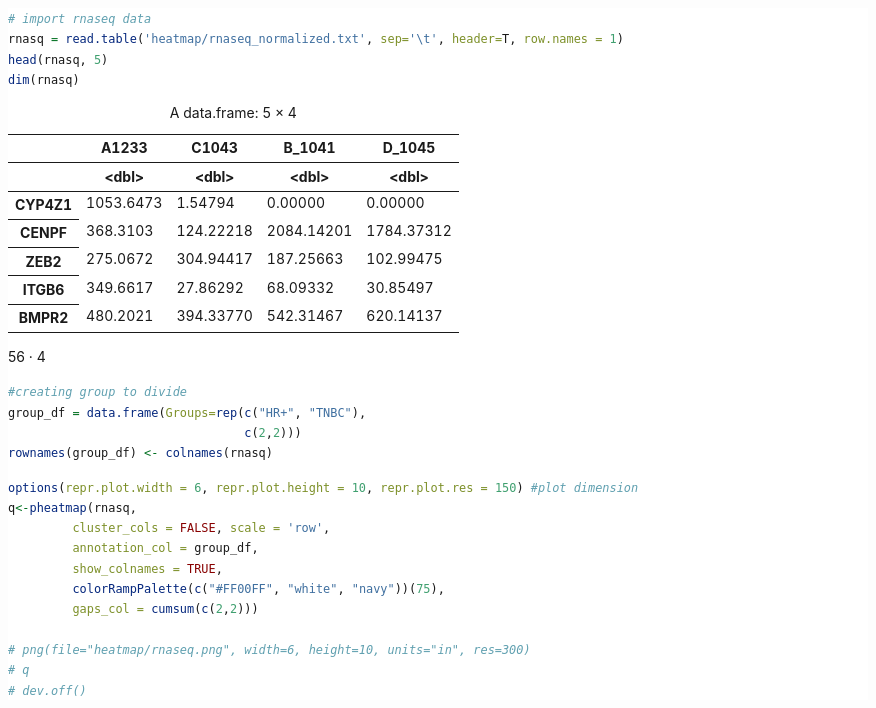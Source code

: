 


```R
# import rnaseq data
rnasq = read.table('heatmap/rnaseq_normalized.txt', sep='\t', header=T, row.names = 1)
head(rnasq, 5)
dim(rnasq)
```


<table class="dataframe">
<caption>A data.frame: 5 × 4</caption>
<thead>
	<tr><th></th><th scope=col>A1233</th><th scope=col>C1043</th><th scope=col>B_1041</th><th scope=col>D_1045</th></tr>
	<tr><th></th><th scope=col>&lt;dbl&gt;</th><th scope=col>&lt;dbl&gt;</th><th scope=col>&lt;dbl&gt;</th><th scope=col>&lt;dbl&gt;</th></tr>
</thead>
<tbody>
	<tr><th scope=row>CYP4Z1</th><td>1053.6473</td><td>  1.54794</td><td>   0.00000</td><td>   0.00000</td></tr>
	<tr><th scope=row>CENPF</th><td> 368.3103</td><td>124.22218</td><td>2084.14201</td><td>1784.37312</td></tr>
	<tr><th scope=row>ZEB2</th><td> 275.0672</td><td>304.94417</td><td> 187.25663</td><td> 102.99475</td></tr>
	<tr><th scope=row>ITGB6</th><td> 349.6617</td><td> 27.86292</td><td>  68.09332</td><td>  30.85497</td></tr>
	<tr><th scope=row>BMPR2</th><td> 480.2021</td><td>394.33770</td><td> 542.31467</td><td> 620.14137</td></tr>
</tbody>
</table>




<style>
.list-inline {list-style: none; margin:0; padding: 0}
.list-inline>li {display: inline-block}
.list-inline>li:not(:last-child)::after {content: "\00b7"; padding: 0 .5ex}
</style>
<ol class=list-inline><li>56</li><li>4</li></ol>




```R
#creating group to divide
group_df = data.frame(Groups=rep(c("HR+", "TNBC"),
                                 c(2,2)))
rownames(group_df) <- colnames(rnasq)
```


```R
options(repr.plot.width = 6, repr.plot.height = 10, repr.plot.res = 150) #plot dimension
q<-pheatmap(rnasq,
         cluster_cols = FALSE, scale = 'row',
         annotation_col = group_df,
         show_colnames = TRUE,
         colorRampPalette(c("#FF00FF", "white", "navy"))(75),
         gaps_col = cumsum(c(2,2)))

# png(file="heatmap/rnaseq.png", width=6, height=10, units="in", res=300)
# q
# dev.off()
```
